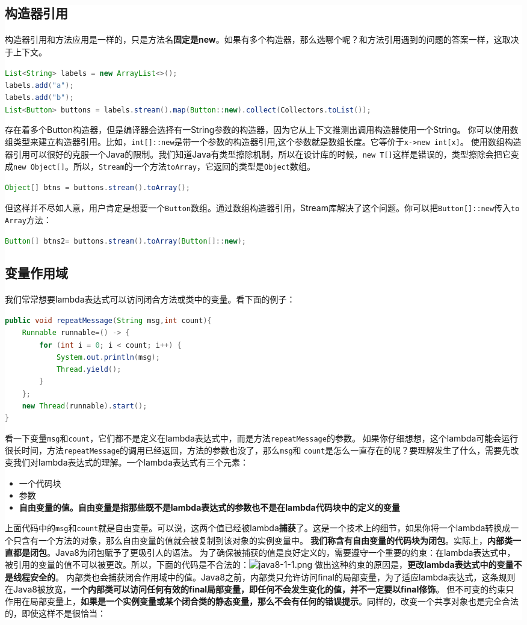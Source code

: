 ## 构造器引用
构造器引用和方法应用是一样的，只是方法名**固定是new**。如果有多个构造器，那么选哪个呢？和方法引用遇到的问题的答案一样，这取决于上下文。

```java
List<String> labels = new ArrayList<>();
labels.add("a");
labels.add("b");
List<Button> buttons = labels.stream().map(Button::new).collect(Collectors.toList());
```

存在着多个Button构造器，但是编译器会选择有一String参数的构造器，因为它从上下文推测出调用构造器使用一个String。
你可以使用数组类型来建立构造器引用。比如，`int[]::new`是带一个参数的构造器引用,这个参数就是数组长度。它等价于`x->new int[x]`。
使用数组构造器引用可以很好的克服一个Java的限制。我们知道Java有类型擦除机制，所以在设计库的时候，`new T[]`这样是错误的，类型擦除会把它变成`new Object[]`。所以，`Stream`的一个方法`toArray`，它返回的类型是`Object`数组。

```java
Object[] btns = buttons.stream().toArray();
```

但这样并不尽如人意，用户肯定是想要一个`Button`数组。通过数组构造器引用，Stream库解决了这个问题。你可以把`Button[]::new`传入`toArray`方法：

```java
Button[] btns2= buttons.stream().toArray(Button[]::new);
```

## 变量作用域
我们常常想要lambda表达式可以访问闭合方法或类中的变量。看下面的例子：

```java
public void repeatMessage(String msg,int count){
    Runnable runnable=() -> {
        for (int i = 0; i < count; i++) {
            System.out.println(msg);
            Thread.yield();
        }
    };
    new Thread(runnable).start();
}
```

看一下变量`msg`和`count`，它们都不是定义在lambda表达式中，而是方法`repeatMessage`的参数。
如果你仔细想想，这个lambda可能会运行很长时间，方法`repeatMessage`的调用已经返回，方法的参数也没了，那么`msg`和 `count`是怎么一直存在的呢？要理解发生了什么，需要先改变我们对lambda表达式的理解。一个lambda表达式有三个元素：
* 一个代码块
* 参数
* **自由变量的值。自由变量是指那些既不是lambda表达式的参数也不是在lambda代码块中的定义的变量**

上面代码中的`msg`和`count`就是自由变量。可以说，这两个值已经被lambda**捕获**了。这是一个技术上的细节，如果你将一个lambda转换成一个只含有一个方法的对象，那么自由变量的值就会被复制到该对象的实例变量中。
**我们称含有自由变量的代码块为闭包**。实际上，**内部类一直都是闭包**。Java8为闭包赋予了更吸引人的语法。
为了确保被捕获的值是良好定义的，需要遵守一个重要的约束：在lambda表达式中，被引用的变量的值不可以被更改。所以，下面的代码是不合法的：![java8-1-1.png]({{site.baseurl}}/images/20170730/java8-1-1.png)
做出这种约束的原因是，**更改lambda表达式中的变量不是线程安全的**。
内部类也会捕获闭合作用域中的值。Java8之前，内部类只允许访问final的局部变量，为了适应lambda表达式，这条规则在Java8被放宽，**一个内部类可以访问任何有效的final局部变量，即任何不会发生变化的值，并不一定要以final修饰**。
但不可变的约束只作用在局部变量上，**如果是一个实例变量或某个闭合类的静态变量，那么不会有任何的错误提示**。同样的，改变一个共享对象也是完全合法的，即使这样不是很恰当：
